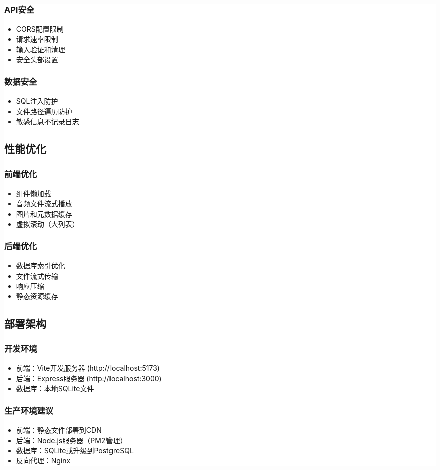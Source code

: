 ### API安全
- CORS配置限制
- 请求速率限制
- 输入验证和清理
- 安全头部设置

### 数据安全
- SQL注入防护
- 文件路径遍历防护
- 敏感信息不记录日志

## 性能优化

### 前端优化
- 组件懒加载
- 音频文件流式播放
- 图片和元数据缓存
- 虚拟滚动（大列表）

### 后端优化
- 数据库索引优化
- 文件流式传输
- 响应压缩
- 静态资源缓存

## 部署架构

### 开发环境
- 前端：Vite开发服务器 (http://localhost:5173)
- 后端：Express服务器 (http://localhost:3000)
- 数据库：本地SQLite文件

### 生产环境建议
- 前端：静态文件部署到CDN
- 后端：Node.js服务器（PM2管理）
- 数据库：SQLite或升级到PostgreSQL
- 反向代理：Nginx